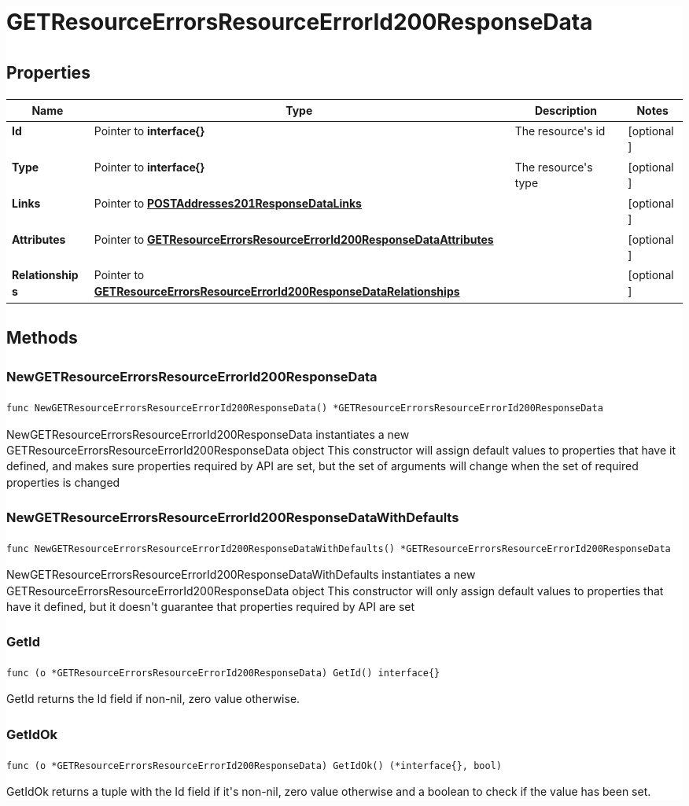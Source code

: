 # GETResourceErrorsResourceErrorId200ResponseData

## Properties

Name | Type | Description | Notes
------------ | ------------- | ------------- | -------------
**Id** | Pointer to **interface{}** | The resource&#39;s id | [optional] 
**Type** | Pointer to **interface{}** | The resource&#39;s type | [optional] 
**Links** | Pointer to [**POSTAddresses201ResponseDataLinks**](POSTAddresses201ResponseDataLinks.md) |  | [optional] 
**Attributes** | Pointer to [**GETResourceErrorsResourceErrorId200ResponseDataAttributes**](GETResourceErrorsResourceErrorId200ResponseDataAttributes.md) |  | [optional] 
**Relationships** | Pointer to [**GETResourceErrorsResourceErrorId200ResponseDataRelationships**](GETResourceErrorsResourceErrorId200ResponseDataRelationships.md) |  | [optional] 

## Methods

### NewGETResourceErrorsResourceErrorId200ResponseData

`func NewGETResourceErrorsResourceErrorId200ResponseData() *GETResourceErrorsResourceErrorId200ResponseData`

NewGETResourceErrorsResourceErrorId200ResponseData instantiates a new GETResourceErrorsResourceErrorId200ResponseData object
This constructor will assign default values to properties that have it defined,
and makes sure properties required by API are set, but the set of arguments
will change when the set of required properties is changed

### NewGETResourceErrorsResourceErrorId200ResponseDataWithDefaults

`func NewGETResourceErrorsResourceErrorId200ResponseDataWithDefaults() *GETResourceErrorsResourceErrorId200ResponseData`

NewGETResourceErrorsResourceErrorId200ResponseDataWithDefaults instantiates a new GETResourceErrorsResourceErrorId200ResponseData object
This constructor will only assign default values to properties that have it defined,
but it doesn't guarantee that properties required by API are set

### GetId

`func (o *GETResourceErrorsResourceErrorId200ResponseData) GetId() interface{}`

GetId returns the Id field if non-nil, zero value otherwise.

### GetIdOk

`func (o *GETResourceErrorsResourceErrorId200ResponseData) GetIdOk() (*interface{}, bool)`

GetIdOk returns a tuple with the Id field if it's non-nil, zero value otherwise
and a boolean to check if the value has been set.
